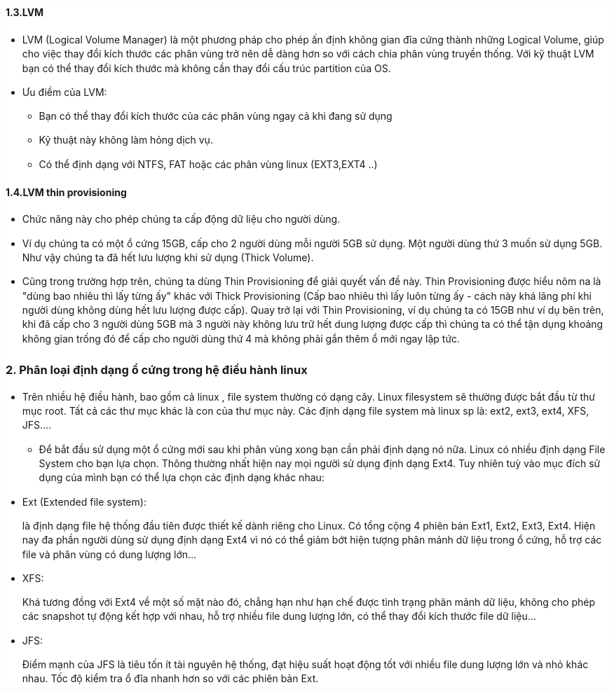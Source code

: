 <a name = '1.3'></a>
#### 1.3.LVM

-	LVM (Logical Volume Manager) là một phương pháp cho phép ấn định không gian đĩa cứng thành những Logical Volume, giúp cho việc thay đổi kích thước các phân vùng trở nên dễ dàng hơn so với cách chia phân vùng truyền thống. Với kỹ thuật LVM bạn có thể thay đổi kích thước mà không cần thay đổi cấu trúc partition của OS.

-	Ưu điềm của LVM:

	-	Bạn có thể thay đổi kích thước của các phân vùng ngay cả khi đang sử dụng

	-	Kỹ thuật này không làm hỏng dịch vụ.

	-	Có thể định dạng với NTFS, FAT hoặc các phân vùng linux (EXT3,EXT4 ..)

<a name = '1.4'></a>
#### 1.4.LVM thin provisioning

-	Chức năng này cho phép chúng ta cấp động dữ liệu cho người dùng.

-	Ví dụ chúng ta có một ổ cứng 15GB, cấp cho 2 người dùng mỗi người 5GB sử dụng. Một người dùng thứ 3 muốn sử dụng 5GB. Như vậy chúng ta đã hết lưu lượng khi sử dụng (Thick Volume).

-	Cũng trong trường hợp trên, chúng ta dùng Thin Provisioning để giải quyết vấn đề này. Thin Provisioning được hiểu nôm na là "dùng bao nhiêu thì lấy từng ấy" khác với Thick Provisioning (Cấp bao nhiêu thì lấy luôn từng ấy - cách này khá lãng phí khi người dùng không dùng hết lưu lượng được cấp). Quay trở lại với Thin Provisioning, ví dụ chúng ta có 15GB như ví dụ bên trên, khi đã cấp cho 3 người dùng 5GB mà 3 người này không lưu trữ hết dung lượng được cấp thì chúng ta có thể tận dụng khoảng không gian trống đó để cấp cho người dùng thứ 4 mà không phải gắn thêm ổ mới ngay lập tức.

<a name = '2'></a>
### 2. Phân loại định dạng ổ cứng trong hệ điều hành linux


-   Trên nhiều hệ điều hành, bao gồm cả linux , file system thường có dạng cây. Linux filesystem sẽ thường được bắt đầu từ thư mục root. Tất cả các thư mục khác là con của thư mục này. Các định dạng file system mà linux sp là: ext2, ext3, ext4, XFS, JFS....

	-	Để bắt đầu sử dụng một ổ cứng mới sau khi phân vùng xong bạn cần phải định dạng nó nữa. Linux có nhiều định dạng File System cho bạn lựa chọn. Thông thường nhất hiện nay mọi người sử dụng định dạng Ext4. Tuy nhiên tuỳ vào mục đích sử dụng của mình bạn có thể lựa chọn các định dạng khác nhau:

- Ext (Extended file system): 

	là định dạng file hệ thống đầu tiên được thiết kế dành riêng cho Linux. Có tổng cộng 4 phiên bản Ext1, Ext2, Ext3, Ext4. Hiện nay đa phần người dùng sử dụng định dạng Ext4 vì nó có thể giảm bớt hiện tượng phân mảnh dữ liệu trong ổ cứng, hỗ trợ các file và phân vùng có dung lượng lớn…

- XFS:

	Khá tương đồng với Ext4 về một số mặt nào đó, chẳng hạn như hạn chế được tình trạng phân mảnh dữ liệu, không cho phép các snapshot tự động kết hợp với nhau, hỗ trợ nhiều file dung lượng lớn, có thể thay đổi kích thước file dữ liệu…

- JFS:

	Điểm mạnh của JFS là tiêu tốn ít tài nguyên hệ thống, đạt hiệu suất hoạt động tốt với nhiều file dung lượng lớn và nhỏ khác nhau. Tốc độ kiểm tra ổ đĩa nhanh hơn so với các phiên bản Ext.

